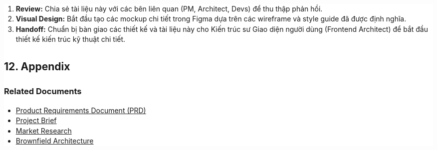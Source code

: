 1.  **Review:** Chia sẻ tài liệu này với các bên liên quan (PM, Architect, Devs) để thu thập phản hồi.
2.  **Visual Design:** Bắt đầu tạo các mockup chi tiết trong Figma dựa trên các wireframe và style guide đã được định nghĩa.
3.  **Handoff:** Chuẩn bị bàn giao các thiết kế và tài liệu này cho Kiến trúc sư Giao diện người dùng (Frontend Architect) để bắt đầu thiết kế kiến trúc kỹ thuật chi tiết.

## 12. Appendix

### Related Documents

*   [Product Requirements Document (PRD)](./prd.md)
*   [Project Brief](./brief.md)
*   [Market Research](./market-research.md)
*   [Brownfield Architecture](./template-architecture.md)